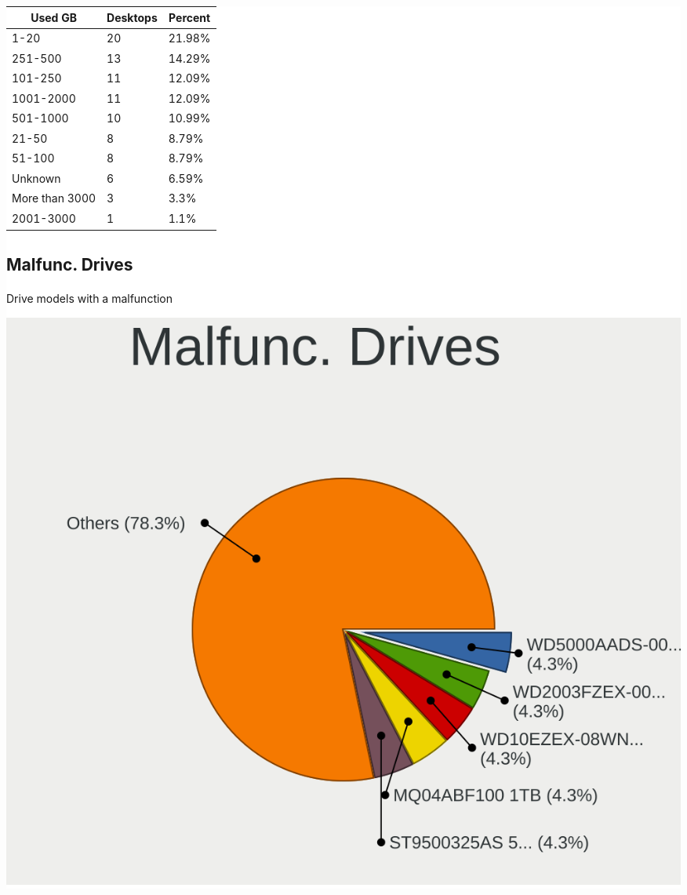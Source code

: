 
| Used GB        | Desktops | Percent |
|----------------|----------|---------|
| 1-20           | 20       | 21.98%  |
| 251-500        | 13       | 14.29%  |
| 101-250        | 11       | 12.09%  |
| 1001-2000      | 11       | 12.09%  |
| 501-1000       | 10       | 10.99%  |
| 21-50          | 8        | 8.79%   |
| 51-100         | 8        | 8.79%   |
| Unknown        | 6        | 6.59%   |
| More than 3000 | 3        | 3.3%    |
| 2001-3000      | 1        | 1.1%    |

Malfunc. Drives
---------------

Drive models with a malfunction

![Malfunc. Drives](./images/pie_chart/drive_malfunc.svg)
